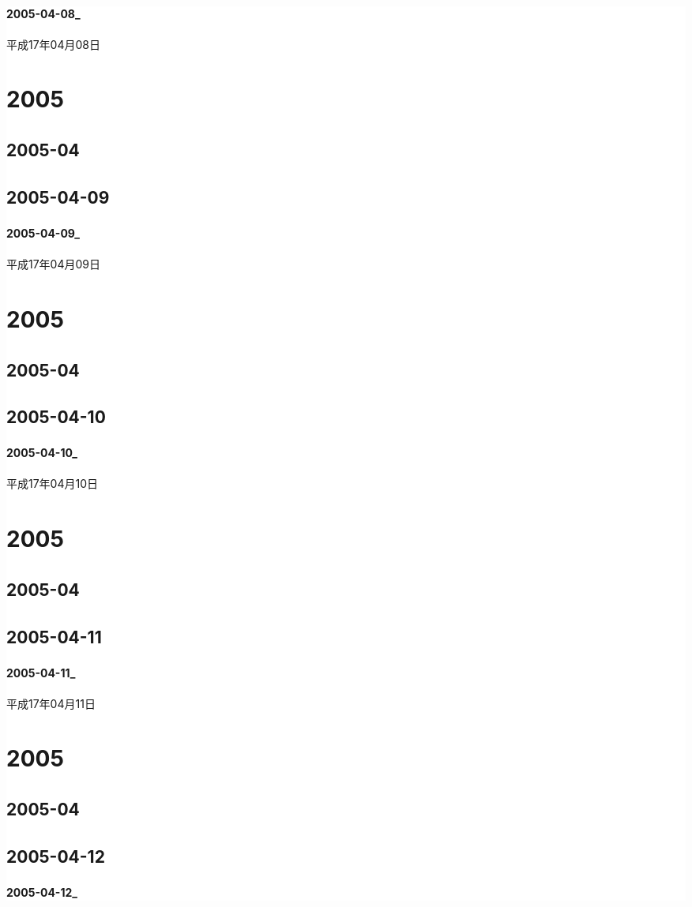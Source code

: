 #### 2005-04-08_

平成17年04月08日


# 2005

## 2005-04

## 2005-04-09

#### 2005-04-09_

平成17年04月09日


# 2005

## 2005-04

## 2005-04-10

#### 2005-04-10_

平成17年04月10日


# 2005

## 2005-04

## 2005-04-11

#### 2005-04-11_

平成17年04月11日


# 2005

## 2005-04

## 2005-04-12

#### 2005-04-12_
